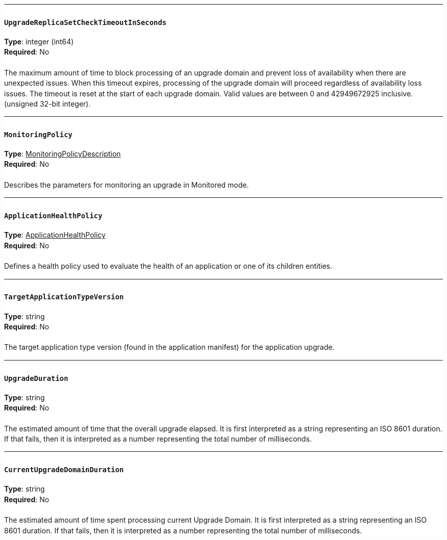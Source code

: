____
### `UpgradeReplicaSetCheckTimeoutInSeconds`
__Type__: integer (int64) <br/>
__Required__: No<br/>
<br/>
The maximum amount of time to block processing of an upgrade domain and prevent loss of availability when there are unexpected issues. When this timeout expires, processing of the upgrade domain will proceed regardless of availability loss issues. The timeout is reset at the start of each upgrade domain. Valid values are between 0 and 42949672925 inclusive. (unsigned 32-bit integer).

____
### `MonitoringPolicy`
__Type__: [MonitoringPolicyDescription](sfclient-model-monitoringpolicydescription.md) <br/>
__Required__: No<br/>
<br/>
Describes the parameters for monitoring an upgrade in Monitored mode.

____
### `ApplicationHealthPolicy`
__Type__: [ApplicationHealthPolicy](sfclient-model-applicationhealthpolicy.md) <br/>
__Required__: No<br/>
<br/>
Defines a health policy used to evaluate the health of an application or one of its children entities.


____
### `TargetApplicationTypeVersion`
__Type__: string <br/>
__Required__: No<br/>
<br/>
The target application type version (found in the application manifest) for the application upgrade.

____
### `UpgradeDuration`
__Type__: string <br/>
__Required__: No<br/>
<br/>
The estimated amount of time that the overall upgrade elapsed. It is first interpreted as a string representing an ISO 8601 duration. If that fails, then it is interpreted as a number representing the total number of milliseconds.

____
### `CurrentUpgradeDomainDuration`
__Type__: string <br/>
__Required__: No<br/>
<br/>
The estimated amount of time spent processing current Upgrade Domain. It is first interpreted as a string representing an ISO 8601 duration. If that fails, then it is interpreted as a number representing the total number of milliseconds.
